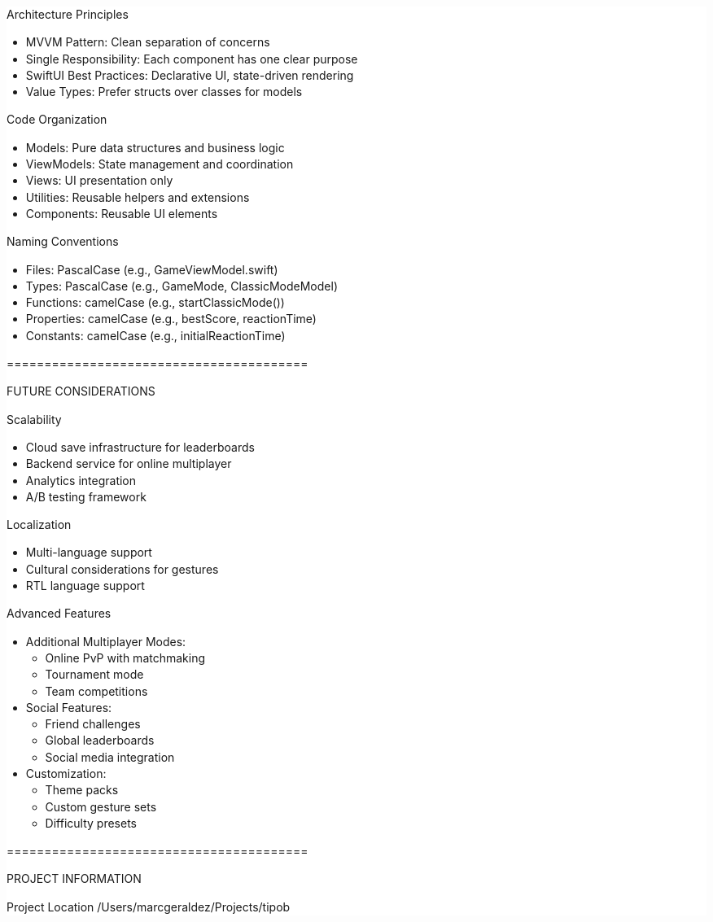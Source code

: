 Architecture Principles
- MVVM Pattern: Clean separation of concerns
- Single Responsibility: Each component has one clear purpose
- SwiftUI Best Practices: Declarative UI, state-driven rendering
- Value Types: Prefer structs over classes for models

Code Organization
- Models: Pure data structures and business logic
- ViewModels: State management and coordination
- Views: UI presentation only
- Utilities: Reusable helpers and extensions
- Components: Reusable UI elements

Naming Conventions
- Files: PascalCase (e.g., GameViewModel.swift)
- Types: PascalCase (e.g., GameMode, ClassicModeModel)
- Functions: camelCase (e.g., startClassicMode())
- Properties: camelCase (e.g., bestScore, reactionTime)
- Constants: camelCase (e.g., initialReactionTime)

========================================

FUTURE CONSIDERATIONS

Scalability
- Cloud save infrastructure for leaderboards
- Backend service for online multiplayer
- Analytics integration
- A/B testing framework

Localization
- Multi-language support
- Cultural considerations for gestures
- RTL language support

Advanced Features
- Additional Multiplayer Modes:
  - Online PvP with matchmaking
  - Tournament mode
  - Team competitions
- Social Features:
  - Friend challenges
  - Global leaderboards
  - Social media integration
- Customization:
  - Theme packs
  - Custom gesture sets
  - Difficulty presets

========================================

PROJECT INFORMATION

Project Location
/Users/marcgeraldez/Projects/tipob
